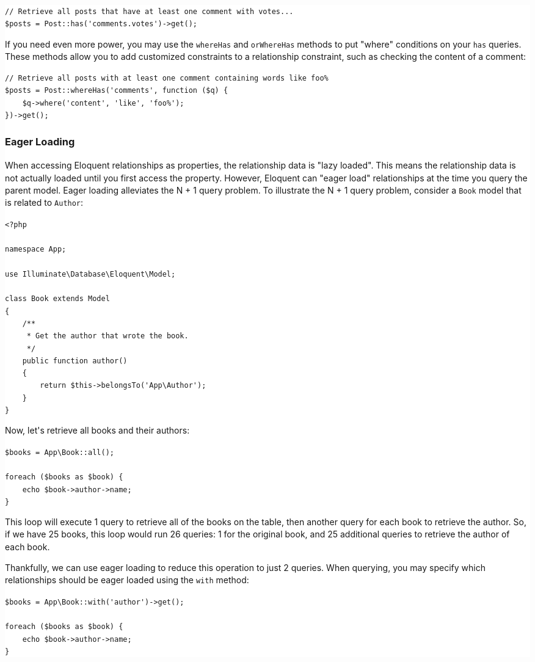 	// Retrieve all posts that have at least one comment with votes...
	$posts = Post::has('comments.votes')->get();

If you need even more power, you may use the `whereHas` and `orWhereHas` methods to put "where" conditions on your `has` queries. These methods allow you to add customized constraints to a relationship constraint, such as checking the content of a comment:

	// Retrieve all posts with at least one comment containing words like foo%
	$posts = Post::whereHas('comments', function ($q) {
		$q->where('content', 'like', 'foo%');
	})->get();

<a name="eager-loading"></a>
### Eager Loading

When accessing Eloquent relationships as properties, the relationship data is "lazy loaded". This means the relationship data is not actually loaded until you first access the property. However, Eloquent can "eager load" relationships at the time you query the parent model. Eager loading alleviates the N + 1 query problem. To illustrate the N + 1 query problem, consider a `Book` model that is related to `Author`:

	<?php

	namespace App;

	use Illuminate\Database\Eloquent\Model;

	class Book extends Model
	{
		/**
		 * Get the author that wrote the book.
		 */
		public function author()
		{
			return $this->belongsTo('App\Author');
		}
	}

Now, let's retrieve all books and their authors:

	$books = App\Book::all();

	foreach ($books as $book) {
		echo $book->author->name;
	}

This loop will execute 1 query to retrieve all of the books on the table, then another query for each book to retrieve the author. So, if we have 25 books, this loop would run 26 queries: 1 for the original book, and 25 additional queries to retrieve the author of each book.

Thankfully, we can use eager loading to reduce this operation to just 2 queries. When querying, you may specify which relationships should be eager loaded using the `with` method:

	$books = App\Book::with('author')->get();

	foreach ($books as $book) {
		echo $book->author->name;
	}
